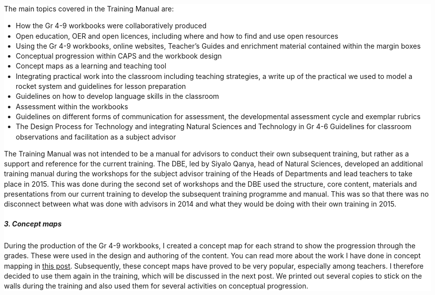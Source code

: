 The main topics covered in the Training Manual are:

- How the Gr 4-9 workbooks were collaboratively produced
- Open education, OER and open licences, including where and how to find and use open resources
- Using the Gr 4-9 workbooks, online websites, Teacher’s Guides and enrichment material contained within the margin boxes
- Conceptual progression within CAPS and the workbook design
- Concept maps as a learning and teaching tool
- Integrating practical work into the classroom including teaching strategies, a write up of the practical we used to model a rocket system and guidelines for lesson preparation
- Guidelines on how to develop language skills in the classroom
- Assessment within the workbooks
- Guidelines on different forms of communication for assessment, the developmental assessment cycle and exemplar rubrics
- The Design Process for Technology and integrating Natural Sciences and Technology in Gr 4-6
    Guidelines for classroom observations and facilitation as a subject advisor

The Training Manual was not intended to be a manual for advisors to conduct their own subsequent training, but rather as a support and reference for the current training. The DBE, led by Siyalo Qanya, head of Natural Sciences, developed an additional training manual during the workshops for the subject advisor training of the Heads of Departments and lead teachers to take place in 2015. This was done during the second set of workshops and the DBE used the structure, core content, materials and presentations from our current training to develop the subsequent training programme and manual. This was so that there was no disconnect between what was done with advisors in 2014 and what they would be doing with their own training in 2015.

##### 3. Concept maps

During the production of the Gr 4-9 workbooks, I created a concept map for each strand to show the progression through the grades. These were used in the design and authoring of the content. You can read more about the work I have done in concept mapping in [this post](https://meganbeckett.wordpress.com/2014/04/03/concept-concept-concept-mapping/). Subsequently, these concept maps have proved to be very popular, especially among teachers. I therefore decided to use them again in the training, which will be discussed in the next post. We printed out several copies to stick on the walls during the training and also used them for several activities on conceptual progression.
